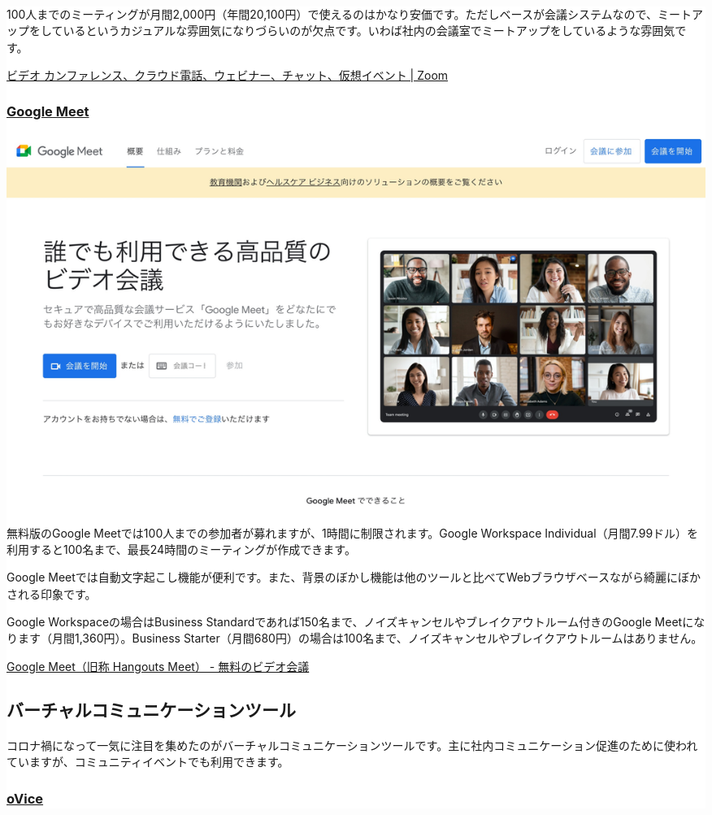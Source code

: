 100人までのミーティングが月間2,000円（年間20,100円）で使えるのはかなり安価です。ただしベースが会議システムなので、ミートアップをしているというカジュアルな雰囲気になりづらいのが欠点です。いわば社内の会議室でミートアップをしているような雰囲気です。

[ビデオ カンファレンス、クラウド電話、ウェビナー、チャット、仮想イベント \| Zoom](https://zoom.us/)

### [Google Meet](https://apps.google.com/intl/ja/meet/)

![](/images/articles/online-event-8.jpg)

無料版のGoogle Meetでは100人までの参加者が募れますが、1時間に制限されます。Google Workspace Individual（月間7.99ドル）を利用すると100名まで、最長24時間のミーティングが作成できます。

Google Meetでは自動文字起こし機能が便利です。また、背景のぼかし機能は他のツールと比べてWebブラウザベースながら綺麗にぼかされる印象です。

Google Workspaceの場合はBusiness Standardであれば150名まで、ノイズキャンセルやブレイクアウトルーム付きのGoogle Meetになります（月間1,360円）。Business Starter（月間680円）の場合は100名まで、ノイズキャンセルやブレイクアウトルームはありません。

[Google Meet（旧称 Hangouts Meet） - 無料のビデオ会議](https://apps.google.com/intl/ja/meet/)

## バーチャルコミュニケーションツール

コロナ禍になって一気に注目を集めたのがバーチャルコミュニケーションツールです。主に社内コミュニケーション促進のために使われていますが、コミュニティイベントでも利用できます。

### [oVice](https://ovice.in/ja/)
